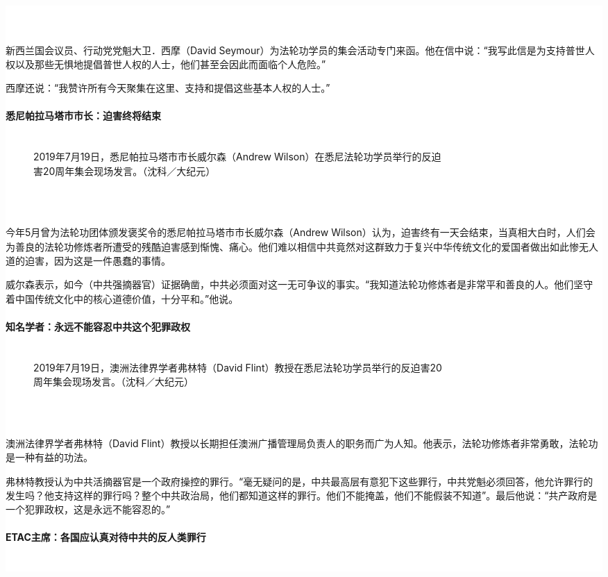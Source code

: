   </figcaption><br/>
 </figure><br/>
 <p>
  新西兰国会议员、行动党党魁大卫．西摩（David Seymour）为法轮功学员的集会活动专门来函。他在信中说：“我写此信是为支持普世人权以及那些无惧地提倡普世人权的人士，他们甚至会因此而面临个人危险。”
 </p>
 <p>
  西摩还说：“我赞许所有今天聚集在这里、支持和提倡这些基本人权的人士。”
 </p>
 <h4>
  <strong>
   悉尼帕拉马塔市市长：迫害终将结束
  </strong>
 </h4>
 <figure aria-describedby="caption-attachment-11405675" class="wp-caption aligncenter" id="attachment_11405675" style="width: 600px">
  <ok href="https://i.epochtimes.com/assets/uploads/2019/07/YMK6282.jpg" target="_blank">
   <img alt="" class="size-large wp-image-11405675" src="https://i.epochtimes.com/assets/uploads/2019/07/YMK6282-600x398.jpg"/>
  </ok>
  <br/><figcaption class="wp-caption-text" id="caption-attachment-11405675">
   2019年7月19日，悉尼帕拉马塔市市长威尔森（Andrew Wilson）在悉尼法轮功学员举行的反迫害20周年集会现场发言。（沈科／大纪元）
  </figcaption><br/>
 </figure><br/>
 <p>
  今年5月曾为法轮功团体颁发褒奖令的悉尼帕拉马塔市市长威尔森（Andrew Wilson）认为，迫害终有一天会结束，当真相大白时，人们会为善良的法轮功修炼者所遭受的残酷迫害感到惭愧、痛心。他们难以相信中共竟然对这群致力于复兴中华传统文化的爱国者做出如此惨无人道的迫害，因为这是一件愚蠢的事情。
 </p>
 <p>
  威尔森表示，如今（中共强摘器官）证据确凿，中共必须面对这一无可争议的事实。“我知道法轮功修炼者是非常平和善良的人。他们坚守着中国传统文化中的核心道德价值，十分平和。”他说。
 </p>
 <h4>
  <strong>
   知名学者：永远不能容忍中共这个犯罪政权
  </strong>
 </h4>
 <figure class="wp-caption aligncenter" style="width: 600px">
  <ok href=" https://i.epochtimes.com/assets/uploads/2019/07/GUEST5-600x398.jpg" rel="noreferrer noopener" target="_blank">
   <img alt="" src="//i.epochtimes.com/assets/uploads/2019/07/GUEST5-600x398.jpg"/>
  </ok>
  <br/><figcaption class="wp-caption-text">
   2019年7月19日，澳洲法律界学者弗林特（David Flint）教授在悉尼法轮功学员举行的反迫害20周年集会现场发言。（沈科／大纪元）
  </figcaption><br/>
 </figure><br/>
 <p>
  澳洲法律界学者弗林特（David Flint）教授以长期担任澳洲广播管理局负责人的职务而广为人知。他表示，法轮功修炼者非常勇敢，法轮功是一种有益的功法。
 </p>
 <p>
  弗林特教授认为中共活摘器官是一个政府操控的罪行。“毫无疑问的是，中共最高层有意犯下这些罪行，中共党魁必须回答，他允许罪行的发生吗？他支持这样的罪行吗？整个中共政治局，他们都知道这样的罪行。他们不能掩盖，他们不能假装不知道”。最后他说：“共产政府是一个犯罪政权，这是永远不能容忍的。”
 </p>
 <h4>
  <strong>
   ETAC主席：各国应认真对待中共的反人类罪行
  </strong>
 </h4>
 <figure class="wp-caption aligncenter" style="width: 600px">
  <ok href=" https://i.epochtimes.com/assets/uploads/2019/07/GUEST7-600x398.jpg" rel="noreferrer noopener" target="_blank">
   <img alt="" src="//i.epochtimes.com/assets/uploads/2019/07/GUEST7-600x398.jpg"/>
  </ok>
  <br/><figcaption class="wp-caption-text">